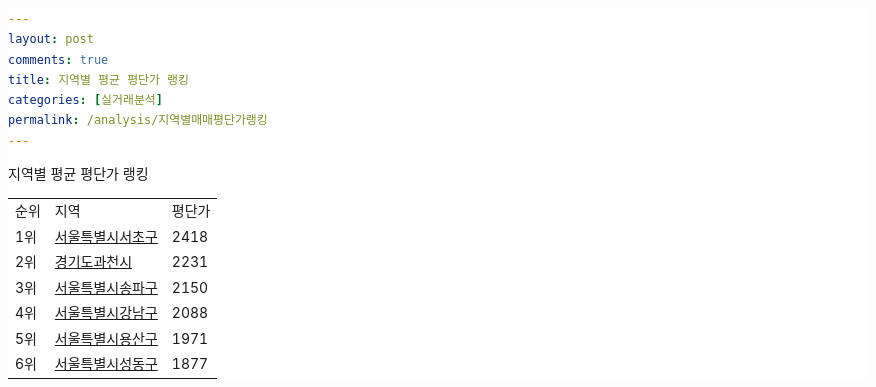 ```yaml
---
layout: post
comments: true
title: 지역별 평균 평단가 랭킹
categories: [실거래분석]
permalink: /analysis/지역별매매평단가랭킹
---
```


지역별 평균 평단가 랭킹

<table>
  <tr>
    <td>순위</td>
    <td>지역</td>
    <td>평단가</td>
  </tr>

  <tr>
    <td>1위</td>
    <td><a href="/apt/서울특별시서초구{dong}">서울특별시서초구</a></td>
    <td>2418</td>
  </tr>

  <tr>
    <td>2위</td>
    <td><a href="/apt/경기도과천시{dong}">경기도과천시</a></td>
    <td>2231</td>
  </tr>

  <tr>
    <td>3위</td>
    <td><a href="/apt/서울특별시송파구{dong}">서울특별시송파구</a></td>
    <td>2150</td>
  </tr>

  <tr>
    <td>4위</td>
    <td><a href="/apt/서울특별시강남구{dong}">서울특별시강남구</a></td>
    <td>2088</td>
  </tr>

  <tr>
    <td>5위</td>
    <td><a href="/apt/서울특별시용산구{dong}">서울특별시용산구</a></td>
    <td>1971</td>
  </tr>

  <tr>
    <td>6위</td>
    <td><a href="/apt/서울특별시성동구{dong}">서울특별시성동구</a></td>
    <td>1877</td>
  </tr>
